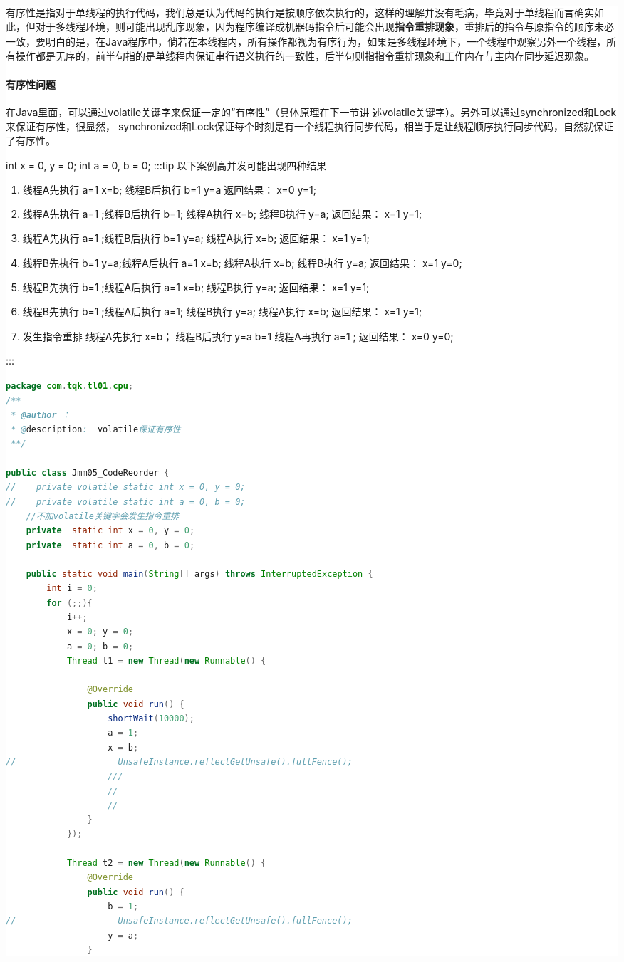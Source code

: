 有序性是指对于单线程的执行代码，我们总是认为代码的执行是按顺序依次执行的，这样的理解并没有毛病，毕竟对于单线程而言确实如此，但对于多线程环境，则可能出现乱序现象，因为程序编译成机器码指令后可能会出现**指令重排现象**，重排后的指令与原指令的顺序未必一致，要明白的是，在Java程序中，倘若在本线程内，所有操作都视为有序行为，如果是多线程环境下，一个线程中观察另外一个线程，所有操作都是无序的，前半句指的是单线程内保证串行语义执行的一致性，后半句则指指令重排现象和工作内存与主内存同步延迟现象。

#### 有序性问题 
在Java里面，可以通过volatile关键字来保证一定的“有序性”（具体原理在下一节讲 述volatile关键字）。另外可以通过synchronized和Lock来保证有序性，很显然， synchronized和Lock保证每个时刻是有一个线程执行同步代码，相当于是让线程顺序执行同步代码，自然就保证了有序性。

int x = 0, y = 0;
int a = 0, b = 0;
:::tip 以下案例高并发可能出现四种结果
1. 线程A先执行 a=1 x=b; 线程B后执行 b=1 y=a                      返回结果： x=0 y=1;

2. 线程A先执行 a=1 ;线程B后执行 b=1;         线程A执行 x=b; 线程B执行 y=a; 返回结果： x=1 y=1;
2. 线程A先执行 a=1 ;线程B后执行 b=1 y=a;    线程A执行 x=b;          返回结果： x=1 y=1;

3. 线程B先执行 b=1 y=a;线程A后执行 a=1 x=b;         线程A执行 x=b; 线程B执行 y=a; 返回结果： x=1 y=0;

4. 线程B先执行 b=1 ;线程A后执行 a=1 x=b; 线程B执行 y=a;    返回结果： x=1 y=1;
4. 线程B先执行 b=1 ;线程A后执行 a=1; 线程B执行 y=a; 线程A执行 x=b;    返回结果： x=1 y=1;

5. 发生指令重排 
线程A先执行 x=b； 线程B后执行 y=a  b=1   线程A再执行 a=1 ;                 返回结果： x=0 y=0;

:::
```java
package com.tqk.tl01.cpu;
/**
 * @author ：
 * @description:  volatile保证有序性
 **/

public class Jmm05_CodeReorder {
//    private volatile static int x = 0, y = 0;
//    private volatile static int a = 0, b = 0;
	//不加volatile关键字会发生指令重排
    private  static int x = 0, y = 0;
    private  static int a = 0, b = 0;

    public static void main(String[] args) throws InterruptedException {
        int i = 0;
        for (;;){
            i++;
            x = 0; y = 0;
            a = 0; b = 0;
            Thread t1 = new Thread(new Runnable() {

                @Override
                public void run() {
                    shortWait(10000);
                    a = 1;
                    x = b;
//                    UnsafeInstance.reflectGetUnsafe().fullFence();
                    ///
                    //
                    //
                }
            });

            Thread t2 = new Thread(new Runnable() {
                @Override
                public void run() {
                    b = 1;
//                    UnsafeInstance.reflectGetUnsafe().fullFence();
                    y = a;
                }
```